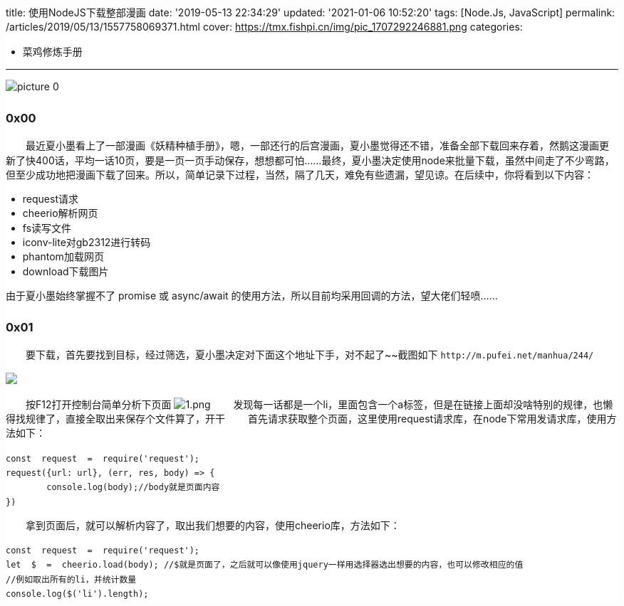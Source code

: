 title: 使用NodeJS下载整部漫画
date: '2019-05-13 22:34:29'
updated: '2021-01-06 10:52:20'
tags: [Node.Js, JavaScript]
permalink: /articles/2019/05/13/1557758069371.html
cover: https://tmx.fishpi.cn/img/pic_1707292246881.png
categories: 
- 菜鸡修炼手册

---
![picture 0](https://tmx.fishpi.cn/img/pic_1707292246881.png)  

### 0x00

&emsp;&emsp;最近夏小墨看上了一部漫画《妖精种植手册》，嗯，一部还行的后宫漫画，夏小墨觉得还不错，准备全部下载回来存着，然鹅这漫画更新了快400话，平均一话10页，要是一页一页手动保存，想想都可怕……最终，夏小墨决定使用node来批量下载，虽然中间走了不少弯路，但至少成功地把漫画下载了回来。所以，简单记录下过程，当然，隔了几天，难免有些遗漏，望见谅。在后续中，你将看到以下内容：

- request请求
- cheerio解析网页
- fs读写文件
- iconv-lite对gb2312进行转码
- phantom加载网页
- download下载图片

由于夏小墨始终掌握不了 promise 或 async/await 的使用方法，所以目前均采用回调的方法，望大佬们轻喷……

### 0x01

&emsp;&emsp;要下载，首先要找到目标，经过筛选，夏小墨决定对下面这个地址下手，对不起了~~截图如下
`http://m.pufei.net/manhua/244/`

<img src='https://tmx.fishpi.cn/img/ndf_0-490189f4.png' width='30%'/>

&emsp;&emsp;按F12打开控制台简单分析下页面
![1.png](https://tmx.fishpi.cn/img/20210104112738739.png)
&emsp;&emsp;发现每一话都是一个li，里面包含一个a标签，但是在链接上面却没啥特别的规律，也懒得找规律了，直接全取出来保存个文件算了，开干
&emsp;&emsp;首先请求获取整个页面，这里使用request请求库，在node下常用发请求库，使用方法如下：

```
const  request  =  require('request');
request({url: url}, (err, res, body) => {
		console.log(body);//body就是页面内容
})
```

&emsp;&emsp;拿到页面后，就可以解析内容了，取出我们想要的内容，使用cheerio库，方法如下：

```
const  request  =  require('request');
let  $  =  cheerio.load(body); //$就是页面了，之后就可以像使用jquery一样用选择器选出想要的内容，也可以修改相应的值
//例如取出所有的li，并统计数量
console.log($('li').length);
```
